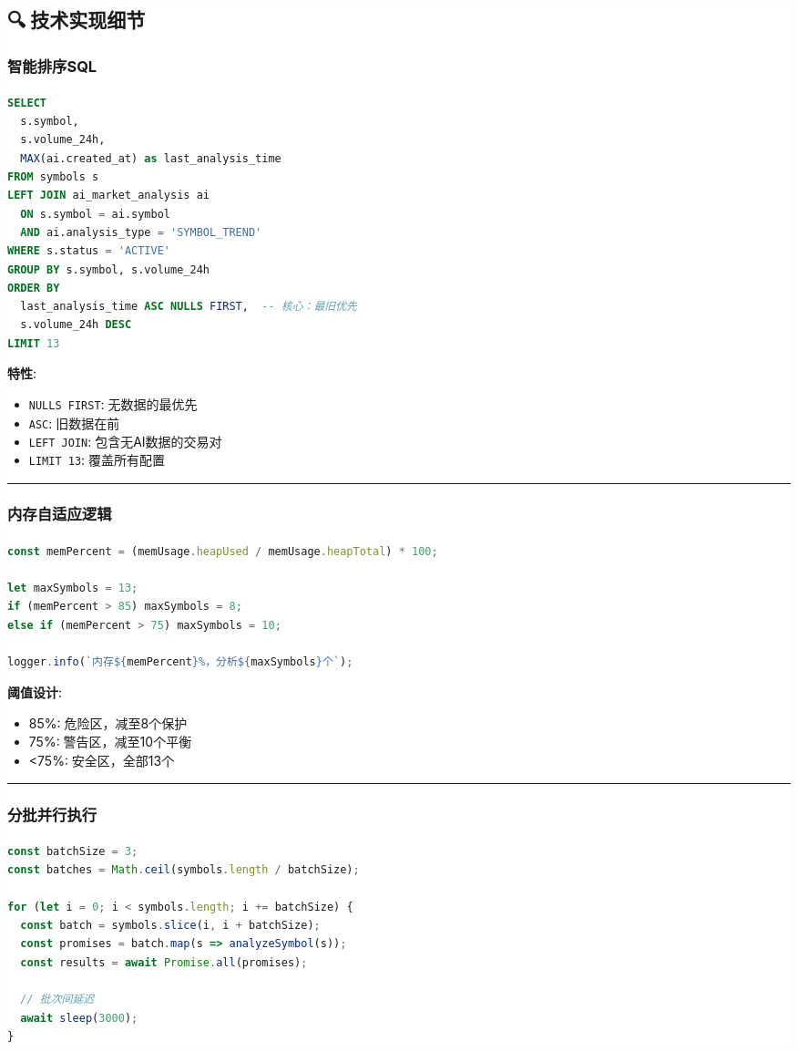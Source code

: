 ## 🔍 技术实现细节

### 智能排序SQL

```sql
SELECT 
  s.symbol,
  s.volume_24h,
  MAX(ai.created_at) as last_analysis_time
FROM symbols s
LEFT JOIN ai_market_analysis ai 
  ON s.symbol = ai.symbol 
  AND ai.analysis_type = 'SYMBOL_TREND'
WHERE s.status = 'ACTIVE'
GROUP BY s.symbol, s.volume_24h
ORDER BY 
  last_analysis_time ASC NULLS FIRST,  -- 核心：最旧优先
  s.volume_24h DESC
LIMIT 13
```

**特性**:
- `NULLS FIRST`: 无数据的最优先
- `ASC`: 旧数据在前
- `LEFT JOIN`: 包含无AI数据的交易对
- `LIMIT 13`: 覆盖所有配置

---

### 内存自适应逻辑

```javascript
const memPercent = (memUsage.heapUsed / memUsage.heapTotal) * 100;

let maxSymbols = 13;
if (memPercent > 85) maxSymbols = 8;
else if (memPercent > 75) maxSymbols = 10;

logger.info(`内存${memPercent}%，分析${maxSymbols}个`);
```

**阈值设计**:
- 85%: 危险区，减至8个保护
- 75%: 警告区，减至10个平衡
- <75%: 安全区，全部13个

---

### 分批并行执行

```javascript
const batchSize = 3;
const batches = Math.ceil(symbols.length / batchSize);

for (let i = 0; i < symbols.length; i += batchSize) {
  const batch = symbols.slice(i, i + batchSize);
  const promises = batch.map(s => analyzeSymbol(s));
  const results = await Promise.all(promises);
  
  // 批次间延迟
  await sleep(3000);
}
```
